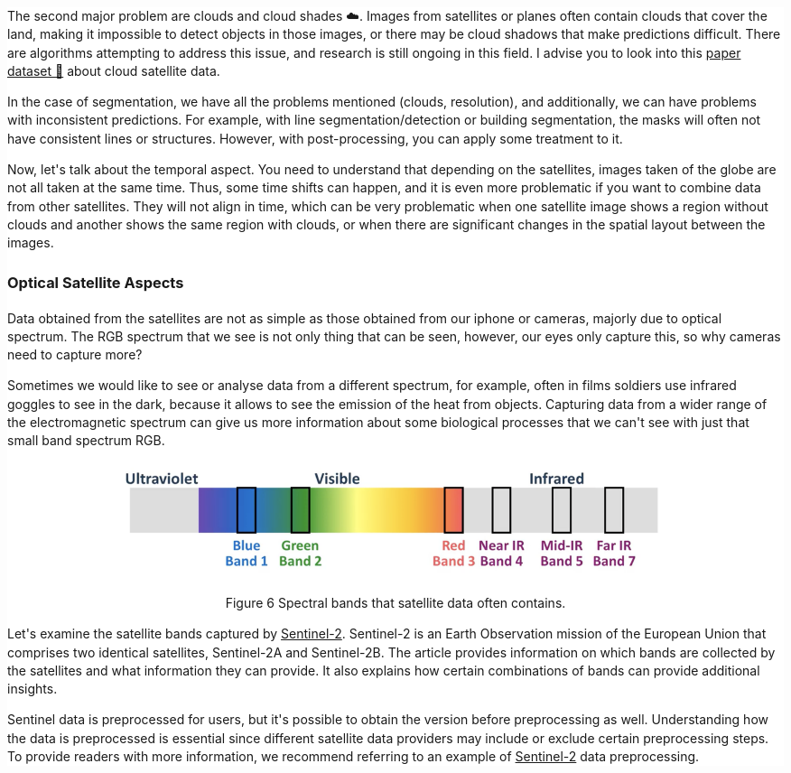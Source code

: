 The second major problem are clouds and cloud shades :cloud:. Images from satellites or planes often contain clouds that cover the land, making it impossible to detect objects in those images, or there may be cloud shadows that make predictions difficult. There are algorithms attempting to address this issue, and research is still ongoing in this field. I advise you to look into this [paper dataset :pouch:](https://www.nature.com/articles/s41597-022-01878-2) about cloud satellite data.

In the case of segmentation, we have all the problems mentioned (clouds, resolution), and additionally, we can have problems with inconsistent predictions. For example, with line segmentation/detection or building segmentation, the masks will often not have consistent lines or structures. However, with post-processing, you can apply some treatment to it.

Now, let's talk about the temporal aspect. You need to understand that depending on the satellites, images taken of the globe are not all taken at the same time. Thus, some time shifts can happen, and it is even more problematic if you want to combine data from other satellites. They will not align in time, which can be very problematic when one satellite image shows a region without clouds and another shows the same region with clouds, or when there are significant changes in the spatial layout between the images.

### Optical Satellite Aspects

Data obtained from the satellites are not as simple as those obtained from our iphone or cameras, majorly due to optical spectrum. The RGB spectrum that we see is not only thing that can be seen, however, our eyes only capture this, so why cameras need to capture more?

Sometimes we would like to see or analyse data from a different spectrum, for example, often in films soldiers use infrared goggles to see in the dark, because it allows to see the emission of the heat from objects. Capturing data from a wider range of the electromagnetic spectrum can give us more information about some biological processes that we can't see with just that small band spectrum RGB.

<p align = "center">
<img src="/images/posts/geospatial_1_bands.png" width="600">
</p>
<p align = "center">
Figure 6 Spectral bands that satellite data often contains.
</p>

Let's examine the satellite bands captured by [Sentinel-2](https://gisgeography.com/sentinel-2-bands-combinations/). Sentinel-2 is an Earth Observation mission of the European Union that comprises two identical satellites, Sentinel-2A and Sentinel-2B. The article provides information on which bands are collected by the satellites and what information they can provide. It also explains how certain combinations of bands can provide additional insights.

Sentinel data is preprocessed for users, but it's possible to obtain the version before preprocessing as well. Understanding how the data is preprocessed is essential since different satellite data providers may include or exclude certain preprocessing steps. To provide readers with more information, we recommend referring to an example of [Sentinel-2](https://sentinel.esa.int/web/sentinel/user-guides/sentinel-2-msi/processing-levels/level-2) data preprocessing.
